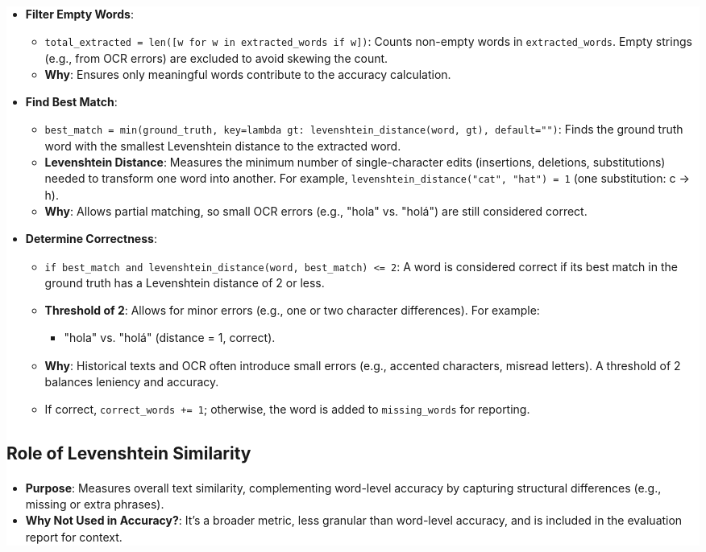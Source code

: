 
- **Filter Empty Words**:
  - `total_extracted = len([w for w in extracted_words if w])`: Counts non-empty words in `extracted_words`. Empty strings (e.g., from OCR errors) are excluded to avoid skewing the count.
  - **Why**: Ensures only meaningful words contribute to the accuracy calculation.


- **Find Best Match**:
  - `best_match = min(ground_truth, key=lambda gt: levenshtein_distance(word, gt), default="")`: Finds the ground truth word with the smallest Levenshtein distance to the extracted word.
  - **Levenshtein Distance**: Measures the minimum number of single-character edits (insertions, deletions, substitutions) needed to transform one word into another. For example, `levenshtein_distance("cat", "hat") = 1` (one substitution: c → h).
  - **Why**: Allows partial matching, so small OCR errors (e.g., "hola" vs. "holá") are still considered correct.

- **Determine Correctness**:
  - `if best_match and levenshtein_distance(word, best_match) <= 2`: A word is considered correct if its best match in the ground truth has a Levenshtein distance of 2 or less.
  - **Threshold of 2**: Allows for minor errors (e.g., one or two character differences). For example:
    - "hola" vs. "holá" (distance = 1, correct).
    
  - **Why**: Historical texts and OCR often introduce small errors (e.g., accented characters, misread letters). A threshold of 2 balances leniency and accuracy.
  - If correct, `correct_words += 1`; otherwise, the word is added to `missing_words` for reporting.







## Role of Levenshtein Similarity

- **Purpose**: Measures overall text similarity, complementing word-level accuracy by capturing structural differences (e.g., missing or extra phrases).
- **Why Not Used in Accuracy?**: It’s a broader metric, less granular than word-level accuracy, and is included in the evaluation report for context.
